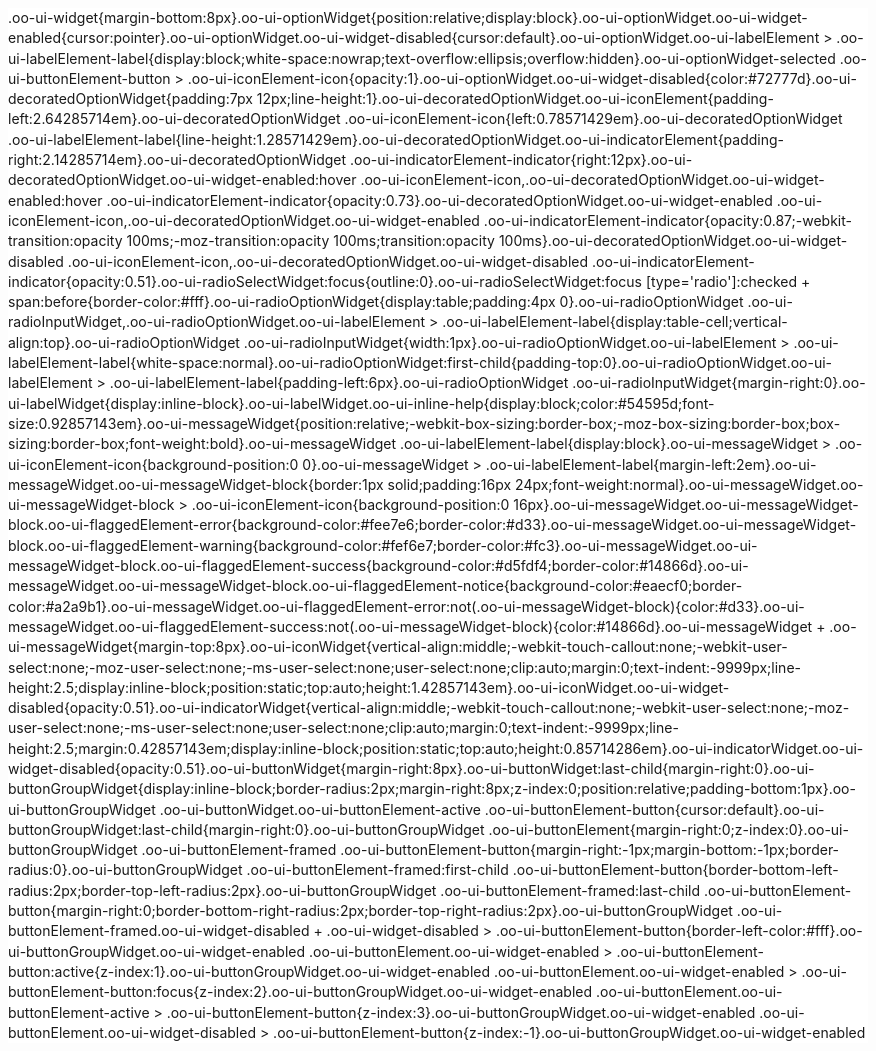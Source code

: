 .oo-ui-widget{margin-bottom:8px}.oo-ui-optionWidget{position:relative;display:block}.oo-ui-optionWidget.oo-ui-widget-enabled{cursor:pointer}.oo-ui-optionWidget.oo-ui-widget-disabled{cursor:default}.oo-ui-optionWidget.oo-ui-labelElement > .oo-ui-labelElement-label{display:block;white-space:nowrap;text-overflow:ellipsis;overflow:hidden}.oo-ui-optionWidget-selected .oo-ui-buttonElement-button > .oo-ui-iconElement-icon{opacity:1}.oo-ui-optionWidget.oo-ui-widget-disabled{color:#72777d}.oo-ui-decoratedOptionWidget{padding:7px 12px;line-height:1}.oo-ui-decoratedOptionWidget.oo-ui-iconElement{padding-left:2.64285714em}.oo-ui-decoratedOptionWidget .oo-ui-iconElement-icon{left:0.78571429em}.oo-ui-decoratedOptionWidget .oo-ui-labelElement-label{line-height:1.28571429em}.oo-ui-decoratedOptionWidget.oo-ui-indicatorElement{padding-right:2.14285714em}.oo-ui-decoratedOptionWidget .oo-ui-indicatorElement-indicator{right:12px}.oo-ui-decoratedOptionWidget.oo-ui-widget-enabled:hover .oo-ui-iconElement-icon,.oo-ui-decoratedOptionWidget.oo-ui-widget-enabled:hover .oo-ui-indicatorElement-indicator{opacity:0.73}.oo-ui-decoratedOptionWidget.oo-ui-widget-enabled .oo-ui-iconElement-icon,.oo-ui-decoratedOptionWidget.oo-ui-widget-enabled .oo-ui-indicatorElement-indicator{opacity:0.87;-webkit-transition:opacity 100ms;-moz-transition:opacity 100ms;transition:opacity 100ms}.oo-ui-decoratedOptionWidget.oo-ui-widget-disabled .oo-ui-iconElement-icon,.oo-ui-decoratedOptionWidget.oo-ui-widget-disabled .oo-ui-indicatorElement-indicator{opacity:0.51}.oo-ui-radioSelectWidget:focus{outline:0}.oo-ui-radioSelectWidget:focus [type='radio']:checked + span:before{border-color:#fff}.oo-ui-radioOptionWidget{display:table;padding:4px 0}.oo-ui-radioOptionWidget .oo-ui-radioInputWidget,.oo-ui-radioOptionWidget.oo-ui-labelElement > .oo-ui-labelElement-label{display:table-cell;vertical-align:top}.oo-ui-radioOptionWidget .oo-ui-radioInputWidget{width:1px}.oo-ui-radioOptionWidget.oo-ui-labelElement > .oo-ui-labelElement-label{white-space:normal}.oo-ui-radioOptionWidget:first-child{padding-top:0}.oo-ui-radioOptionWidget.oo-ui-labelElement > .oo-ui-labelElement-label{padding-left:6px}.oo-ui-radioOptionWidget .oo-ui-radioInputWidget{margin-right:0}.oo-ui-labelWidget{display:inline-block}.oo-ui-labelWidget.oo-ui-inline-help{display:block;color:#54595d;font-size:0.92857143em}.oo-ui-messageWidget{position:relative;-webkit-box-sizing:border-box;-moz-box-sizing:border-box;box-sizing:border-box;font-weight:bold}.oo-ui-messageWidget .oo-ui-labelElement-label{display:block}.oo-ui-messageWidget > .oo-ui-iconElement-icon{background-position:0 0}.oo-ui-messageWidget > .oo-ui-labelElement-label{margin-left:2em}.oo-ui-messageWidget.oo-ui-messageWidget-block{border:1px solid;padding:16px 24px;font-weight:normal}.oo-ui-messageWidget.oo-ui-messageWidget-block > .oo-ui-iconElement-icon{background-position:0 16px}.oo-ui-messageWidget.oo-ui-messageWidget-block.oo-ui-flaggedElement-error{background-color:#fee7e6;border-color:#d33}.oo-ui-messageWidget.oo-ui-messageWidget-block.oo-ui-flaggedElement-warning{background-color:#fef6e7;border-color:#fc3}.oo-ui-messageWidget.oo-ui-messageWidget-block.oo-ui-flaggedElement-success{background-color:#d5fdf4;border-color:#14866d}.oo-ui-messageWidget.oo-ui-messageWidget-block.oo-ui-flaggedElement-notice{background-color:#eaecf0;border-color:#a2a9b1}.oo-ui-messageWidget.oo-ui-flaggedElement-error:not(.oo-ui-messageWidget-block){color:#d33}.oo-ui-messageWidget.oo-ui-flaggedElement-success:not(.oo-ui-messageWidget-block){color:#14866d}.oo-ui-messageWidget + .oo-ui-messageWidget{margin-top:8px}.oo-ui-iconWidget{vertical-align:middle;-webkit-touch-callout:none;-webkit-user-select:none;-moz-user-select:none;-ms-user-select:none;user-select:none;clip:auto;margin:0;text-indent:-9999px;line-height:2.5;display:inline-block;position:static;top:auto;height:1.42857143em}.oo-ui-iconWidget.oo-ui-widget-disabled{opacity:0.51}.oo-ui-indicatorWidget{vertical-align:middle;-webkit-touch-callout:none;-webkit-user-select:none;-moz-user-select:none;-ms-user-select:none;user-select:none;clip:auto;margin:0;text-indent:-9999px;line-height:2.5;margin:0.42857143em;display:inline-block;position:static;top:auto;height:0.85714286em}.oo-ui-indicatorWidget.oo-ui-widget-disabled{opacity:0.51}.oo-ui-buttonWidget{margin-right:8px}.oo-ui-buttonWidget:last-child{margin-right:0}.oo-ui-buttonGroupWidget{display:inline-block;border-radius:2px;margin-right:8px;z-index:0;position:relative;padding-bottom:1px}.oo-ui-buttonGroupWidget .oo-ui-buttonWidget.oo-ui-buttonElement-active .oo-ui-buttonElement-button{cursor:default}.oo-ui-buttonGroupWidget:last-child{margin-right:0}.oo-ui-buttonGroupWidget .oo-ui-buttonElement{margin-right:0;z-index:0}.oo-ui-buttonGroupWidget .oo-ui-buttonElement-framed .oo-ui-buttonElement-button{margin-right:-1px;margin-bottom:-1px;border-radius:0}.oo-ui-buttonGroupWidget .oo-ui-buttonElement-framed:first-child .oo-ui-buttonElement-button{border-bottom-left-radius:2px;border-top-left-radius:2px}.oo-ui-buttonGroupWidget .oo-ui-buttonElement-framed:last-child .oo-ui-buttonElement-button{margin-right:0;border-bottom-right-radius:2px;border-top-right-radius:2px}.oo-ui-buttonGroupWidget .oo-ui-buttonElement-framed.oo-ui-widget-disabled + .oo-ui-widget-disabled > .oo-ui-buttonElement-button{border-left-color:#fff}.oo-ui-buttonGroupWidget.oo-ui-widget-enabled .oo-ui-buttonElement.oo-ui-widget-enabled > .oo-ui-buttonElement-button:active{z-index:1}.oo-ui-buttonGroupWidget.oo-ui-widget-enabled .oo-ui-buttonElement.oo-ui-widget-enabled > .oo-ui-buttonElement-button:focus{z-index:2}.oo-ui-buttonGroupWidget.oo-ui-widget-enabled .oo-ui-buttonElement.oo-ui-buttonElement-active > .oo-ui-buttonElement-button{z-index:3}.oo-ui-buttonGroupWidget.oo-ui-widget-enabled .oo-ui-buttonElement.oo-ui-widget-disabled > .oo-ui-buttonElement-button{z-index:-1}.oo-ui-buttonGroupWidget.oo-ui-widget-enabled
